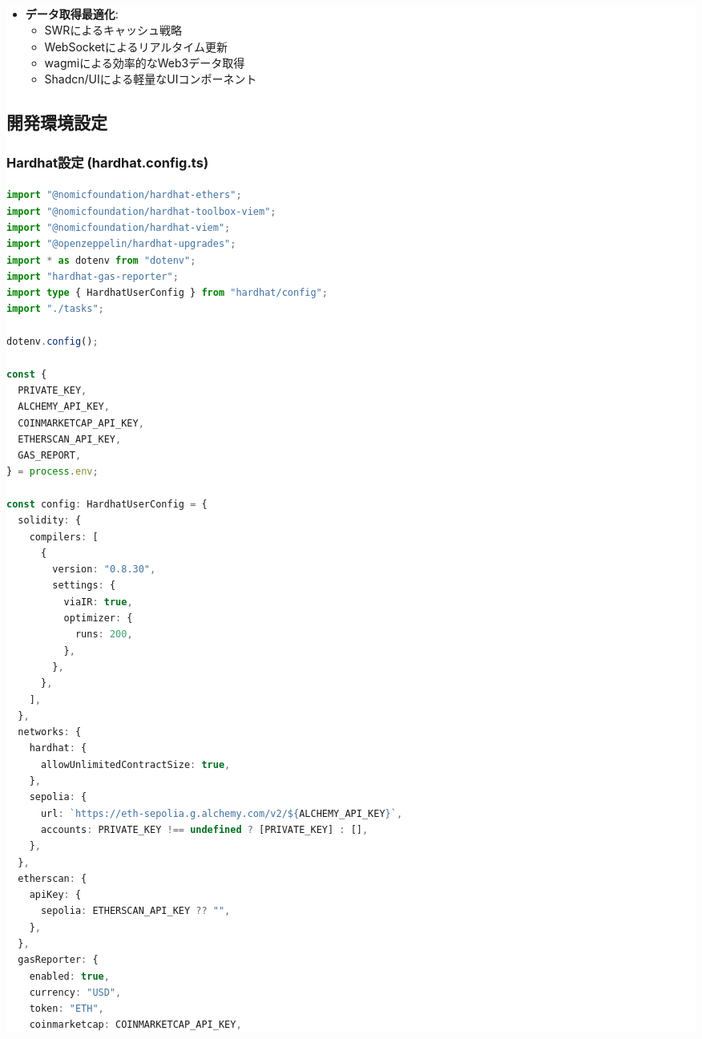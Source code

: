 - **データ取得最適化**:
  - SWRによるキャッシュ戦略
  - WebSocketによるリアルタイム更新
  - wagmiによる効率的なWeb3データ取得
  - Shadcn/UIによる軽量なUIコンポーネント

## 開発環境設定

### Hardhat設定 (hardhat.config.ts)

```typescript
import "@nomicfoundation/hardhat-ethers";
import "@nomicfoundation/hardhat-toolbox-viem";
import "@nomicfoundation/hardhat-viem";
import "@openzeppelin/hardhat-upgrades";
import * as dotenv from "dotenv";
import "hardhat-gas-reporter";
import type { HardhatUserConfig } from "hardhat/config";
import "./tasks";

dotenv.config();

const {
  PRIVATE_KEY,
  ALCHEMY_API_KEY,
  COINMARKETCAP_API_KEY,
  ETHERSCAN_API_KEY,
  GAS_REPORT,
} = process.env;

const config: HardhatUserConfig = {
  solidity: {
    compilers: [
      {
        version: "0.8.30",
        settings: {
          viaIR: true,
          optimizer: {
            runs: 200,
          },
        },
      },
    ],
  },
  networks: {
    hardhat: {
      allowUnlimitedContractSize: true,
    },
    sepolia: {
      url: `https://eth-sepolia.g.alchemy.com/v2/${ALCHEMY_API_KEY}`,
      accounts: PRIVATE_KEY !== undefined ? [PRIVATE_KEY] : [],
    },
  },
  etherscan: {
    apiKey: {
      sepolia: ETHERSCAN_API_KEY ?? "",
    },
  },
  gasReporter: {
    enabled: true,
    currency: "USD",
    token: "ETH",
    coinmarketcap: COINMARKETCAP_API_KEY,
```